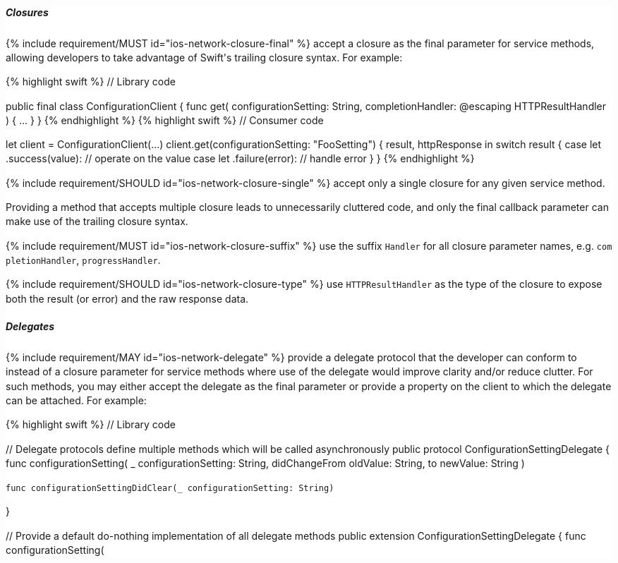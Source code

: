 ##### Closures

{% include requirement/MUST id="ios-network-closure-final" %} accept a closure as the final parameter for service methods, allowing developers to take advantage of Swift's trailing closure syntax. For example:

{% highlight swift %}
// Library code

public final class ConfigurationClient {
    func get(
        configurationSetting: String,
        completionHandler: @escaping HTTPResultHandler<String>
    ) {
        ...
    }
}
{% endhighlight %}
{% highlight swift %}
// Consumer code

let client = ConfigurationClient(...)
client.get(configurationSetting: "FooSetting") { result, httpResponse in
    switch result {
    case let .success(value):
        // operate on the value
    case let .failure(error):
        // handle error
    }
}
{% endhighlight %}

{% include requirement/SHOULD id="ios-network-closure-single" %} accept only a single closure for any given service method.

Providing a method that accepts multiple closure leads to unnecessarily cluttered code, and only the final callback parameter can make use of the trailing closure syntax.

{% include requirement/MUST id="ios-network-closure-suffix" %} use the suffix `Handler` for all closure parameter names, e.g. `completionHandler`, `progressHandler`.

{% include requirement/SHOULD id="ios-network-closure-type" %} use `HTTPResultHandler` as the type of the closure to expose both the result (or error) and the raw response data.

##### Delegates

{% include requirement/MAY id="ios-network-delegate" %} provide a delegate protocol that the developer can conform to instead of a closure parameter for service methods where use of the delegate would improve clarity and/or reduce clutter. For such methods, you may either accept the delegate as the final parameter or provide a property on the client to which the delegate can be attached. For example:

{% highlight swift %}
// Library code

// Delegate protocols define multiple methods which will be called asynchronously
public protocol ConfigurationSettingDelegate {
    func configurationSetting(
        _ configurationSetting: String,
        didChangeFrom oldValue: String,
        to newValue: String
    )

    func configurationSettingDidClear(_ configurationSetting: String)
}

// Provide a default do-nothing implementation of all delegate methods
public extension ConfigurationSettingDelegate {
    func configurationSetting(